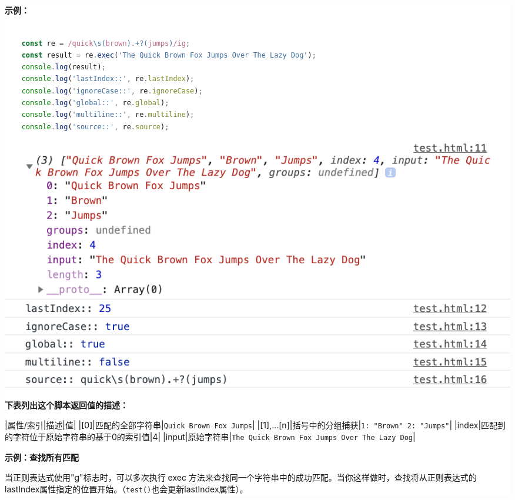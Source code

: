 **示例：**

```javascript

	const re = /quick\s(brown).+?(jumps)/ig;
	const result = re.exec('The Quick Brown Fox Jumps Over The Lazy Dog');
	console.log(result);
	console.log('lastIndex::', re.lastIndex);
	console.log('ignoreCase::', re.ignoreCase);
	console.log('global::', re.global);
	console.log('multiline::', re.multiline);
	console.log('source::', re.source);

```

![exec](./images/exec.png)

**下表列出这个脚本返回值的描述：**

|属性/索引|描述|值|
|[0]|匹配的全部字符串|`Quick Brown Fox Jumps`|
|[1],...[n]|括号中的分组捕获|`1: "Brown" 2: "Jumps"`|
|index|匹配到的字符位于原始字符串的基于0的索引值|4|
|input|原始字符串|`The Quick Brown Fox Jumps Over The Lazy Dog`|

**示例：查找所有匹配**

当正则表达式使用"g"标志时，可以多次执行 exec 方法来查找同一个字符串中的成功匹配。当你这样做时，查找将从正则表达式的lastIndex属性指定的位置开始。（`test()`也会更新lastIndex属性）。
